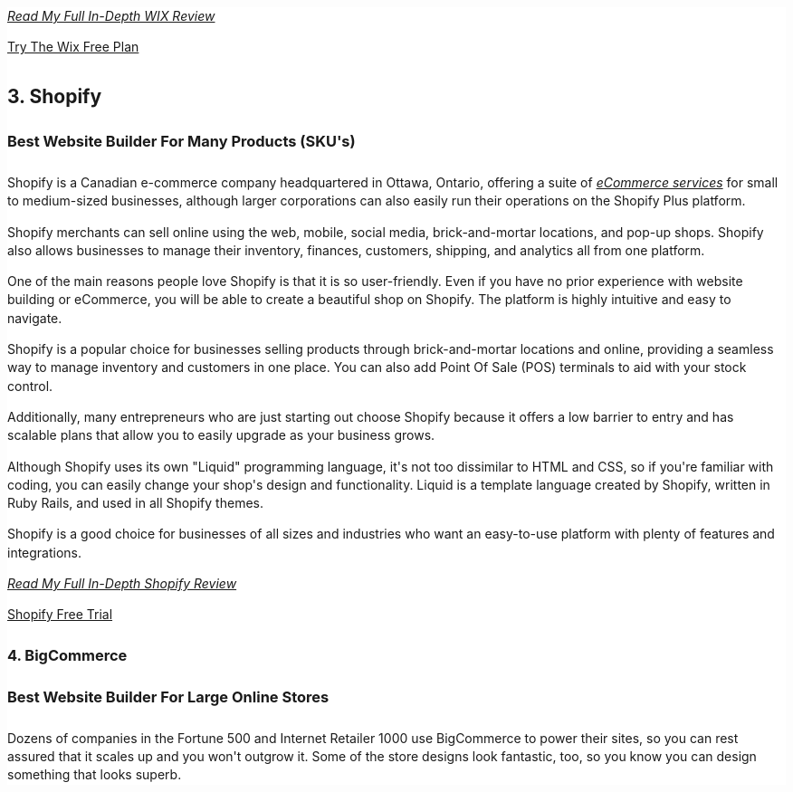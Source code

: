[_Read My Full In-Depth WIX Review_](https://www.webuildstores.co.uk/wix-review)

[ Try The Wix Free Plan](https://wixstats.com/?a=8320&c=2252&s1=websitebuilderreviews)

##

## 3\. Shopify

### Best Website Builder For Many Products (SKU's)

###

Shopify is a Canadian e-commerce company headquartered in Ottawa, Ontario, offering a suite of [_eCommerce services_](https://www.webuildstores.co.uk/ecommerce-design) for small to medium-sized businesses, although larger corporations can also easily run their operations on the Shopify Plus platform.

Shopify merchants can sell online using the web, mobile, social media, brick-and-mortar locations, and pop-up shops. Shopify also allows businesses to manage their inventory, finances, customers, shipping, and analytics all from one platform.

One of the main reasons people love Shopify is that it is so user-friendly. Even if you have no prior experience with website building or eCommerce, you will be able to create a beautiful shop on Shopify. The platform is highly intuitive and easy to navigate.

Shopify is a popular choice for businesses selling products through brick-and-mortar locations and online, providing a seamless way to manage inventory and customers in one place. You can also add Point Of Sale (POS) terminals to aid with your stock control.



Additionally, many entrepreneurs who are just starting out choose Shopify because it offers a low barrier to entry and has scalable plans that allow you to easily upgrade as your business grows.



Although Shopify uses its own "Liquid" programming language, it's not too dissimilar to HTML and CSS, so if you're familiar with coding, you can easily change your shop's design and functionality. Liquid is a template language created by Shopify, written in Ruby Rails, and used in all Shopify themes.



Shopify is a good choice for businesses of all sizes and industries who want an easy-to-use platform with plenty of features and integrations.

[_Read My Full In-Depth Shopify Review_](https://www.webuildstores.co.uk/shopify-review)

[ Shopify Free Trial](https://www.shopify.com/?ref=storebuilder-limited)

###

### 4\. BigCommerce

### Best Website Builder For Large Online Stores

###

Dozens of companies in the Fortune 500 and Internet Retailer 1000 use BigCommerce to power their sites, so you can rest assured that it scales up and you won't outgrow it. Some of the store designs look fantastic, too, so you know you can design something that looks superb.

